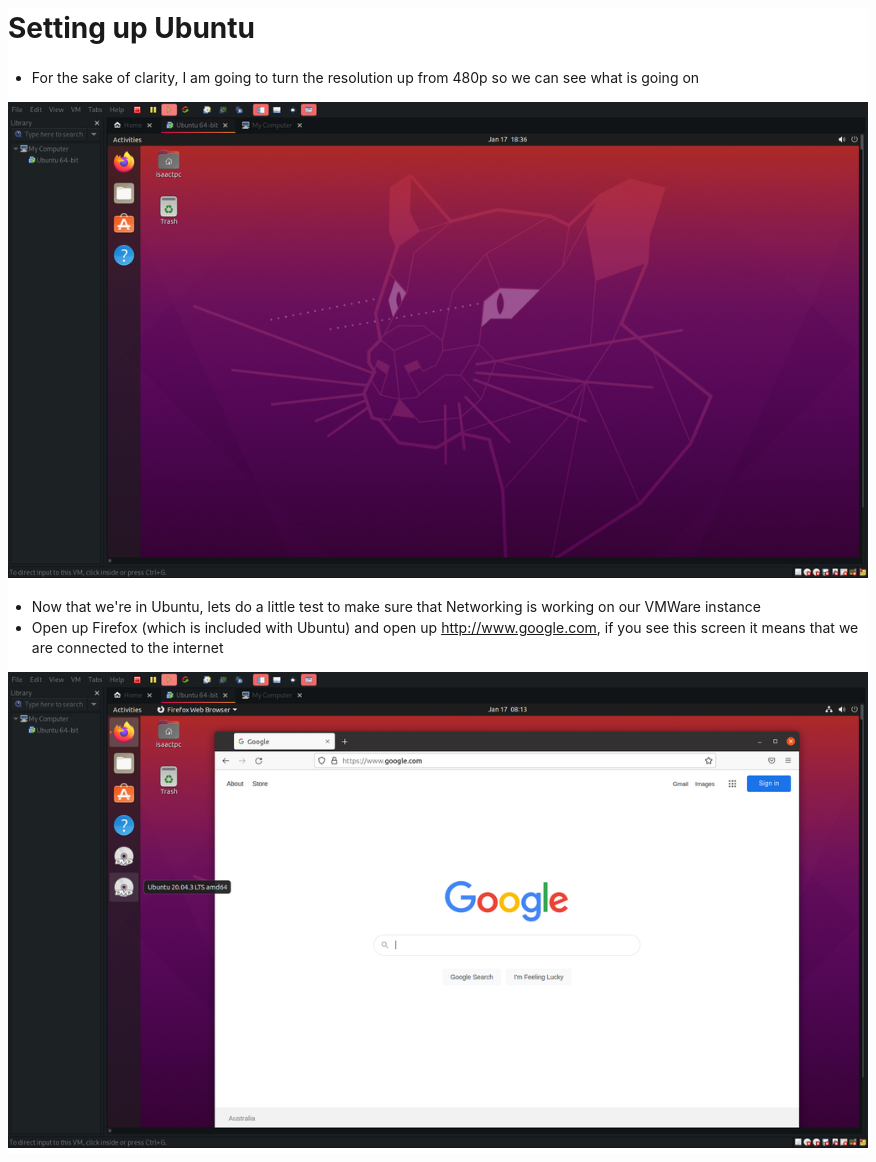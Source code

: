 
<a id="org0ae0534"></a>

# Setting up Ubuntu

-   For the sake of clarity, I am going to turn the resolution up from 480p so we can see what is going on

![Raw](/images/linux/Ubuntu_2.png)

-   Now that we're in Ubuntu, lets do a little test to make sure that Networking is working on our VMWare instance
-   Open up Firefox (which is included with Ubuntu) and open up <http://www.google.com>, if you see this screen it means that we are connected to the internet

![Raw](/images/linux/Ubuntu_3.png)